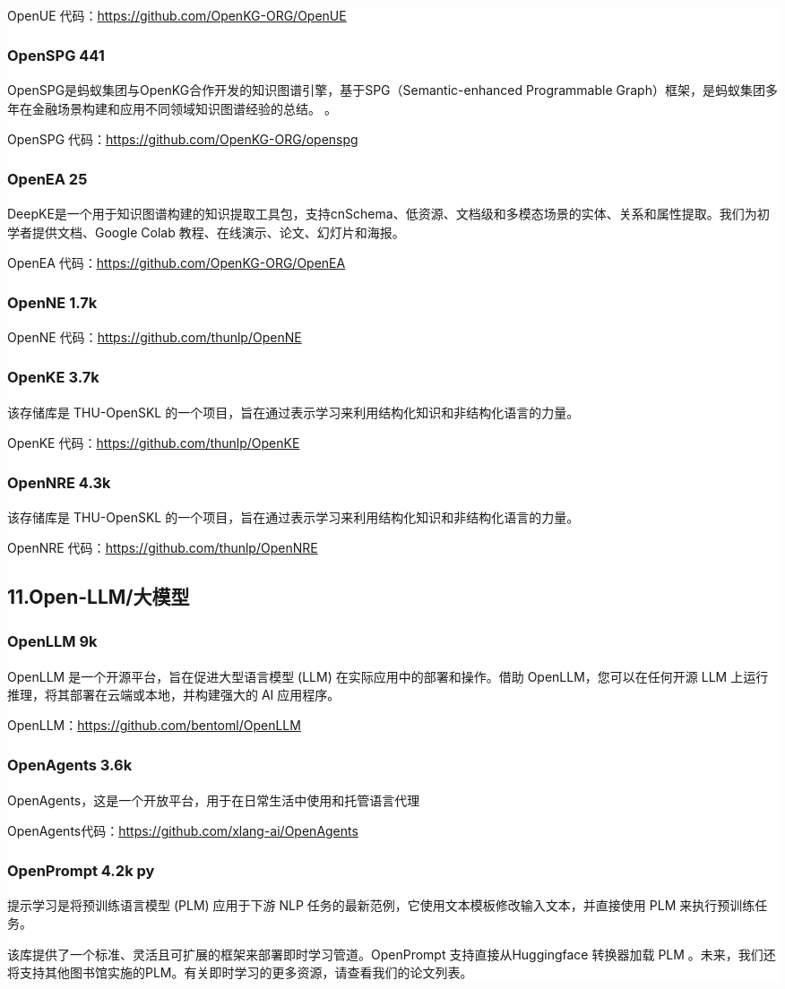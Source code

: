 OpenUE 代码：https://github.com/OpenKG-ORG/OpenUE

### OpenSPG 441

OpenSPG是蚂蚁集团与OpenKG合作开发的知识图谱引擎，基于SPG（Semantic-enhanced Programmable Graph）框架，是蚂蚁集团多年在金融场景构建和应用不同领域知识图谱经验的总结。 。

OpenSPG 代码：https://github.com/OpenKG-ORG/openspg


### OpenEA 25

DeepKE是一个用于知识图谱构建的知识提取工具包，支持cnSchema、低资源、文档级和多模态场景的实体、关系和属性提取。我们为初学者提供文档、Google Colab 教程、在线演示、论文、幻灯片和海报。

OpenEA 代码：https://github.com/OpenKG-ORG/OpenEA


### OpenNE 1.7k

OpenNE 代码：https://github.com/thunlp/OpenNE


### OpenKE 3.7k

该存储库是 THU-OpenSKL 的一个项目，旨在通过表示学习来利用结构化知识和非结构化语言的力量。

OpenKE 代码：https://github.com/thunlp/OpenKE

### OpenNRE 4.3k

该存储库是 THU-OpenSKL 的一个项目，旨在通过表示学习来利用结构化知识和非结构化语言的力量。

OpenNRE 代码：https://github.com/thunlp/OpenNRE

## 11.Open-LLM/大模型

### OpenLLM 9k

OpenLLM 是一个开源平台，旨在促进大型语言模型 (LLM) 在实际应用中的部署和操作。借助 OpenLLM，您可以在任何开源 LLM 上运行推理，将其部署在云端或本地，并构建强大的 AI 应用程序。

OpenLLM：https://github.com/bentoml/OpenLLM

### OpenAgents 3.6k

OpenAgents，这是一个开放平台，用于在日常生活中使用和托管语言代理

OpenAgents代码：https://github.com/xlang-ai/OpenAgents

### OpenPrompt 4.2k py

提示学习是将预训练语言模型 (PLM) 应用于下游 NLP 任务的最新范例，它使用文本模板修改输入文本，并直接使用 PLM 来执行预训练任务。

该库提供了一个标准、灵活且可扩展的框架来部署即时学习管道。OpenPrompt 支持直接从Huggingface 转换器加载 PLM 。未来，我们还将支持其他图书馆实施的PLM。有关即时学习的更多资源，请查看我们的论文列表。

